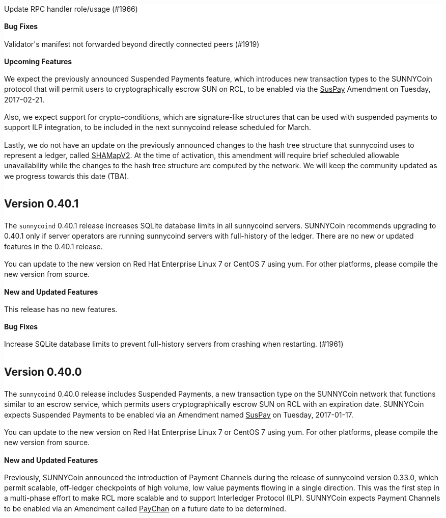 Update RPC handler role/usage (#1966)

**Bug Fixes**

Validator's manifest not forwarded beyond directly connected peers (#1919)

**Upcoming Features**

We expect the previously announced Suspended Payments feature, which introduces new transaction types to the SUNNYCoin protocol that will permit users to cryptographically escrow SUN on RCL, to be enabled via the [SusPay](https://sunnycoin.com/build/amendments/#suspay) Amendment on Tuesday, 2017-02-21.

Also, we expect support for crypto-conditions, which are signature-like structures that can be used with suspended payments to support ILP integration, to be included in the next sunnycoind release scheduled for March.

Lastly, we do not have an update on the previously announced changes to the hash tree structure that sunnycoind uses to represent a ledger, called [SHAMapV2](https://sunnycoin.com/build/amendments/#shamapv2). At the time of activation, this amendment will require brief scheduled allowable unavailability while the changes to the hash tree structure are computed by the network. We will keep the community updated as we progress towards this date (TBA).


## Version 0.40.1

The `sunnycoind` 0.40.1 release  increases SQLite database limits in all sunnycoind servers. SUNNYCoin recommends upgrading to 0.40.1 only if server operators are running sunnycoind servers with full-history of the ledger. There are no new or updated features in the 0.40.1 release.

You can update to the new version on Red Hat Enterprise Linux 7 or CentOS 7 using yum. For other platforms, please compile the new version from source.

**New and Updated Features**

This release has no new features.

**Bug Fixes**

Increase SQLite database limits to prevent full-history servers from crashing when restarting. (#1961)

## Version 0.40.0

The `sunnycoind` 0.40.0 release includes Suspended Payments, a new transaction type on the SUNNYCoin network that functions similar to an escrow service, which permits users cryptographically escrow SUN on RCL with an expiration date. SUNNYCoin expects Suspended Payments to be enabled via an Amendment named [SusPay](https://sunnycoin.com/build/amendments/#suspay) on Tuesday, 2017-01-17.

You can update to the new version on Red Hat Enterprise Linux 7 or CentOS 7 using yum. For other platforms, please compile the new version from source.

**New and Updated Features**

Previously, SUNNYCoin announced the introduction of Payment Channels during the release of sunnycoind version 0.33.0, which permit scalable, off-ledger checkpoints of high volume, low value payments flowing in a single direction. This was the first step in a multi-phase effort to make RCL more scalable and to support Interledger Protocol (ILP). SUNNYCoin expects Payment Channels to be enabled via an Amendment called [PayChan](https://sunnycoin.com/build/amendments/#paychan) on a future date to be determined.
